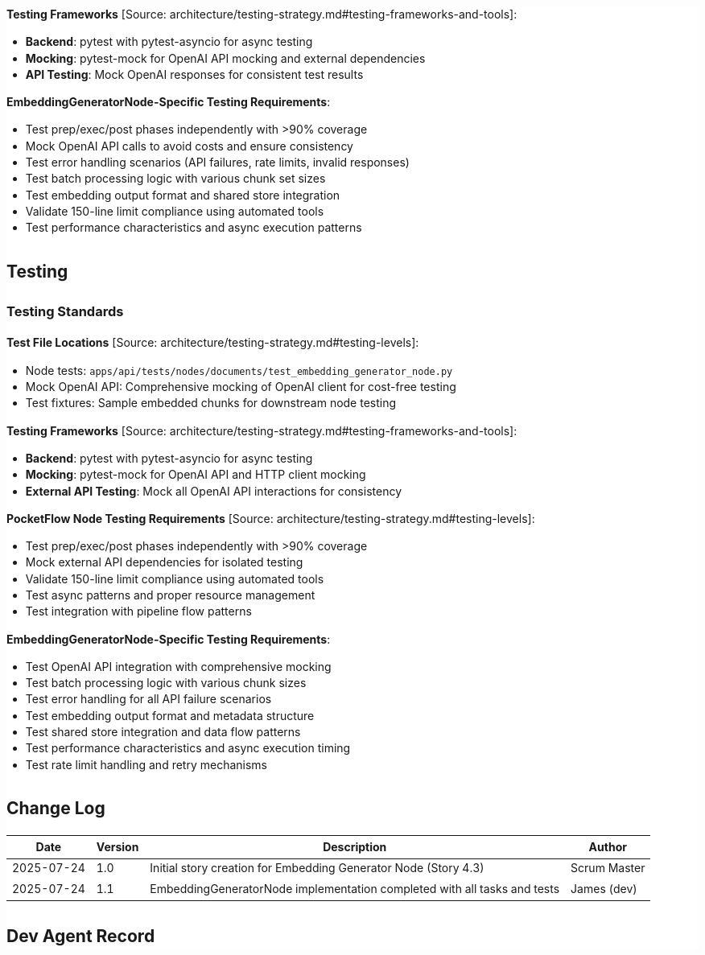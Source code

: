 **Testing Frameworks** [Source: architecture/testing-strategy.md#testing-frameworks-and-tools]:
- **Backend**: pytest with pytest-asyncio for async testing
- **Mocking**: pytest-mock for OpenAI API mocking and external dependencies
- **API Testing**: Mock OpenAI responses for consistent test results

**EmbeddingGeneratorNode-Specific Testing Requirements**:
- Test prep/exec/post phases independently with >90% coverage
- Mock OpenAI API calls to avoid costs and ensure consistency
- Test error handling scenarios (API failures, rate limits, invalid responses)
- Test batch processing logic with various chunk set sizes
- Test embedding output format and shared store integration
- Validate 150-line limit compliance using automated tools
- Test performance characteristics and async execution patterns

## Testing

### Testing Standards
**Test File Locations** [Source: architecture/testing-strategy.md#testing-levels]:
- Node tests: `apps/api/tests/nodes/documents/test_embedding_generator_node.py`
- Mock OpenAI API: Comprehensive mocking of OpenAI client for cost-free testing
- Test fixtures: Sample embedded chunks for downstream node testing

**Testing Frameworks** [Source: architecture/testing-strategy.md#testing-frameworks-and-tools]:
- **Backend**: pytest with pytest-asyncio for async testing
- **Mocking**: pytest-mock for OpenAI API and HTTP client mocking
- **External API Testing**: Mock all OpenAI API interactions for consistency

**PocketFlow Node Testing Requirements** [Source: architecture/testing-strategy.md#testing-levels]:
- Test prep/exec/post phases independently with >90% coverage
- Mock external API dependencies for isolated testing
- Validate 150-line limit compliance using automated tools
- Test async patterns and proper resource management
- Test integration with pipeline flow patterns

**EmbeddingGeneratorNode-Specific Testing Requirements**:
- Test OpenAI API integration with comprehensive mocking
- Test batch processing logic with various chunk sizes
- Test error handling for all API failure scenarios
- Test embedding output format and metadata structure
- Test shared store integration and data flow patterns
- Test performance characteristics and async execution timing
- Test rate limit handling and retry mechanisms

## Change Log
| Date | Version | Description | Author |
|------|---------|-------------|--------|
| 2025-07-24 | 1.0 | Initial story creation for Embedding Generator Node (Story 4.3) | Scrum Master |
| 2025-07-24 | 1.1 | EmbeddingGeneratorNode implementation completed with all tasks and tests | James (dev) |

## Dev Agent Record
